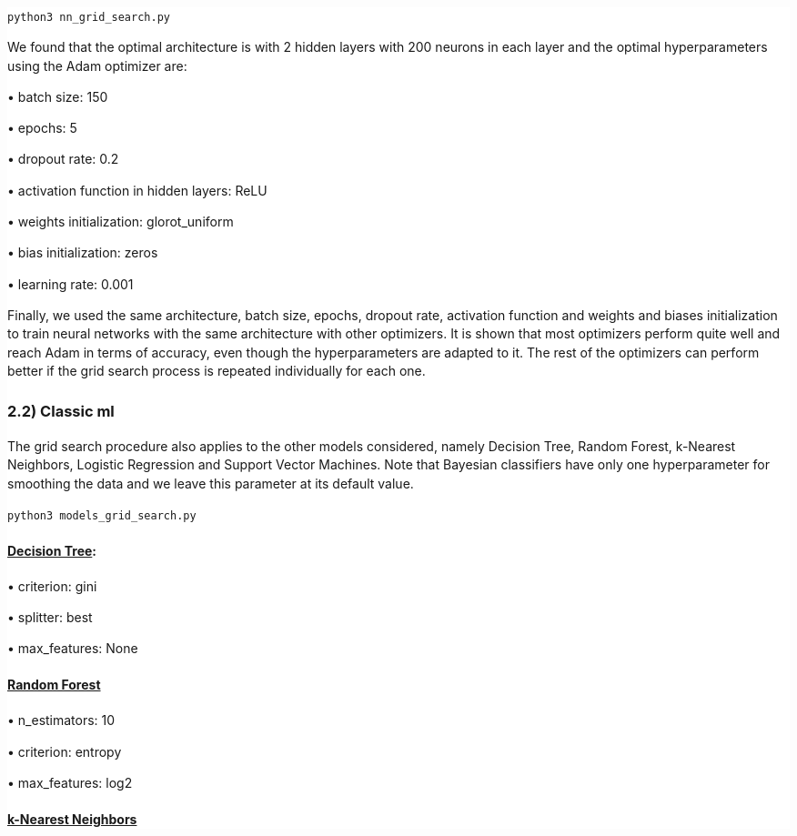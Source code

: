 ```
python3 nn_grid_search.py
```


We found that the optimal architecture is with 2 hidden layers with 200 neurons in each layer and the optimal hyperparameters using the Adam optimizer are:


•	batch size: 150 

•	epochs: 5

•	dropout rate: 0.2

•	activation function in hidden layers: ReLU

•	weights initialization: glorot_uniform

•	bias initialization: zeros

•	learning rate: 0.001

Finally, we used the same architecture, batch size, epochs, dropout rate, activation function and weights and biases initialization to train neural networks with the same architecture with other optimizers. It is shown that most optimizers perform quite well and reach Adam in terms of accuracy, even though the hyperparameters are adapted to it. The rest of the optimizers can perform better if the grid search process is repeated individually for each one.


### 2.2) Classic ml

The grid search procedure also applies to the other models considered, namely Decision Tree, Random Forest, k-Nearest Neighbors, Logistic Regression and Support Vector Machines. Note that Bayesian classifiers have only one hyperparameter for smoothing the data and we leave this parameter at its default value. 

```
python3 models_grid_search.py
```


#### [Decision Tree](https://scikit-learn.org/stable/modules/generated/sklearn.tree.DecisionTreeClassifier.html):

•	criterion: gini 

•	splitter: best

•	max_features: None

#### [Random Forest](https://scikit-learn.org/stable/modules/generated/sklearn.ensemble.RandomForestClassifier.html)

•	n_estimators: 10 

•	criterion: entropy

•	max_features: log2

#### [k-Nearest Neighbors](https://scikit-learn.org/stable/modules/generated/sklearn.neighbors.KNeighborsClassifier.html)
